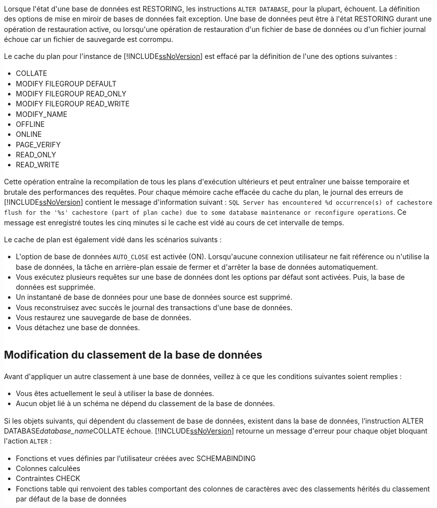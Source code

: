 Lorsque l'état d'une base de données est RESTORING, les instructions `ALTER DATABASE`, pour la plupart, échouent. La définition des options de mise en miroir de bases de données fait exception. Une base de données peut être à l'état RESTORING durant une opération de restauration active, ou lorsqu'une opération de restauration d'un fichier de base de données ou d'un fichier journal échoue car un fichier de sauvegarde est corrompu.

Le cache du plan pour l'instance de [!INCLUDE[ssNoVersion](../../includes/ssnoversion-md.md)] est effacé par la définition de l'une des options suivantes :

- COLLATE
- MODIFY FILEGROUP DEFAULT
- MODIFY FILEGROUP READ_ONLY
- MODIFY FILEGROUP READ_WRITE
- MODIFY_NAME
- OFFLINE
- ONLINE
- PAGE_VERIFY
- READ_ONLY
- READ_WRITE

Cette opération entraîne la recompilation de tous les plans d'exécution ultérieurs et peut entraîner une baisse temporaire et brutale des performances des requêtes. Pour chaque mémoire cache effacée du cache du plan, le journal des erreurs de [!INCLUDE[ssNoVersion](../../includes/ssnoversion-md.md)] contient le message d'information suivant : `SQL Server has encountered %d occurrence(s) of cachestore flush for the '%s' cachestore (part of plan cache) due to some database maintenance or reconfigure operations`. Ce message est enregistré toutes les cinq minutes si le cache est vidé au cours de cet intervalle de temps.

Le cache de plan est également vidé dans les scénarios suivants :

- L'option de base de données `AUTO_CLOSE` est activée (ON). Lorsqu'aucune connexion utilisateur ne fait référence ou n'utilise la base de données, la tâche en arrière-plan essaie de fermer et d'arrêter la base de données automatiquement.
- Vous exécutez plusieurs requêtes sur une base de données dont les options par défaut sont activées. Puis, la base de données est supprimée.
- Un instantané de base de données pour une base de données source est supprimé.
- Vous reconstruisez avec succès le journal des transactions d'une base de données.
- Vous restaurez une sauvegarde de base de données.
- Vous détachez une base de données.

## <a name="changing-the-database-collation"></a>Modification du classement de la base de données

Avant d'appliquer un autre classement à une base de données, veillez à ce que les conditions suivantes soient remplies :

- Vous êtes actuellement le seul à utiliser la base de données.
- Aucun objet lié à un schéma ne dépend du classement de la base de données.

Si les objets suivants, qui dépendent du classement de base de données, existent dans la base de données, l’instruction ALTER DATABASE*database_name*COLLATE échoue. [!INCLUDE[ssNoVersion](../../includes/ssnoversion-md.md)] retourne un message d'erreur pour chaque objet bloquant l'action `ALTER` :

- Fonctions et vues définies par l’utilisateur créées avec SCHEMABINDING
- Colonnes calculées
- Contraintes CHECK
- Fonctions table qui renvoient des tables comportant des colonnes de caractères avec des classements hérités du classement par défaut de la base de données
  